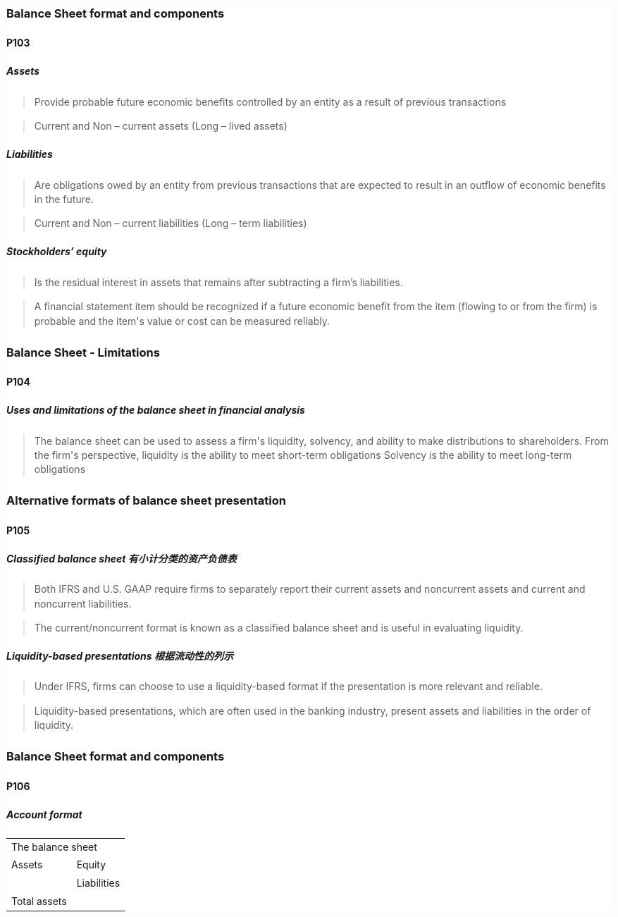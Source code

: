 ### Balance Sheet format and components
#### P103
##### Assets
> Provide probable future economic benefits controlled by an entity as a result of previous transactions

> Current and Non – current assets (Long – lived assets)

##### Liabilities
> Are obligations owed by an entity from previous transactions that are expected to result in an outflow of economic benefits in the future.

> Current and Non – current liabilities (Long – term liabilities)

##### Stockholders’ equity
> Is the residual interest in assets that remains after subtracting a firm’s liabilities.

> A financial statement item should be recognized if a future economic benefit from the item (flowing to or from the firm) is probable and the item's value or cost can be measured reliably.

### Balance Sheet - Limitations
#### P104
##### Uses and limitations of the balance sheet in financial analysis
> The balance sheet can be used to assess a firm's liquidity, solvency, and ability to make distributions to shareholders.
> From the firm's perspective, liquidity is the ability to meet short-term obligations
> Solvency is the ability to meet long-term obligations

### Alternative formats of balance sheet presentation
#### P105
##### Classified balance sheet 有小计分类的资产负债表

> Both IFRS and U.S. GAAP require firms to separately report their current assets and noncurrent assets and current and noncurrent liabilities.

> The current/noncurrent format is known as a classified balance sheet and is useful in evaluating liquidity.

##### Liquidity-based presentations 根据流动性的列示
> Under IFRS, firms can choose to use a liquidity-based format if the presentation is more relevant and reliable.

> Liquidity-based presentations, which are often used in the banking industry, present assets and liabilities in the order of liquidity.

### Balance Sheet format and components
#### P106
##### Account format
<table align="center">
   <tr>
      <td colspan="2"> The balance sheet </td>
   </tr>
   <tr>
      <td rowspan="2"> Assets </td>
      <td> Equity </td>
   </tr>
   <tr>
      <td> Liabilities </td>
   </tr>
   <tr>
      <td> Total assets  </td>